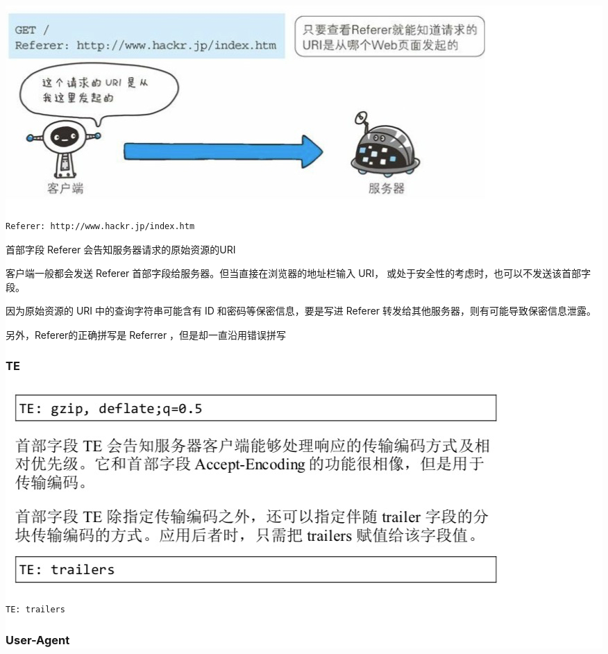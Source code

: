 ![referer](./images/refer.jpg)
```bash
Referer: http://www.hackr.jp/index.htm
```
首部字段 Referer 会告知服务器请求的原始资源的URI

客户端一般都会发送 Referer 首部字段给服务器。但当直接在浏览器的地址栏输入 URI， 或处于安全性的考虑时，也可以不发送该首部字段。

因为原始资源的 URI 中的查询字符串可能含有 ID 和密码等保密信息，要是写进 Referer 转发给其他服务器，则有可能导致保密信息泄露。

另外，Referer的正确拼写是 Referrer ，但是却一直沿用错误拼写

### TE
![te](./images/te.jpg)
```bash
TE: trailers
```
### User-Agent